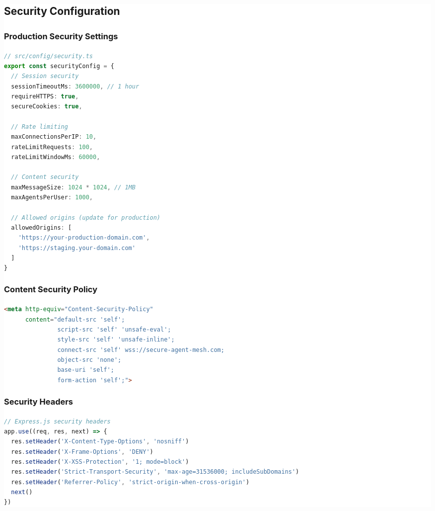 ## Security Configuration

### Production Security Settings

```typescript
// src/config/security.ts
export const securityConfig = {
  // Session security
  sessionTimeoutMs: 3600000, // 1 hour
  requireHTTPS: true,
  secureCookies: true,
  
  // Rate limiting
  maxConnectionsPerIP: 10,
  rateLimitRequests: 100,
  rateLimitWindowMs: 60000,
  
  // Content security
  maxMessageSize: 1024 * 1024, // 1MB
  maxAgentsPerUser: 1000,
  
  // Allowed origins (update for production)
  allowedOrigins: [
    'https://your-production-domain.com',
    'https://staging.your-domain.com'
  ]
}
```

### Content Security Policy

```html
<meta http-equiv="Content-Security-Policy" 
      content="default-src 'self'; 
               script-src 'self' 'unsafe-eval'; 
               style-src 'self' 'unsafe-inline'; 
               connect-src 'self' wss://secure-agent-mesh.com;
               object-src 'none';
               base-uri 'self';
               form-action 'self';">
```

### Security Headers

```javascript
// Express.js security headers
app.use((req, res, next) => {
  res.setHeader('X-Content-Type-Options', 'nosniff')
  res.setHeader('X-Frame-Options', 'DENY')
  res.setHeader('X-XSS-Protection', '1; mode=block')
  res.setHeader('Strict-Transport-Security', 'max-age=31536000; includeSubDomains')
  res.setHeader('Referrer-Policy', 'strict-origin-when-cross-origin')
  next()
})
```
